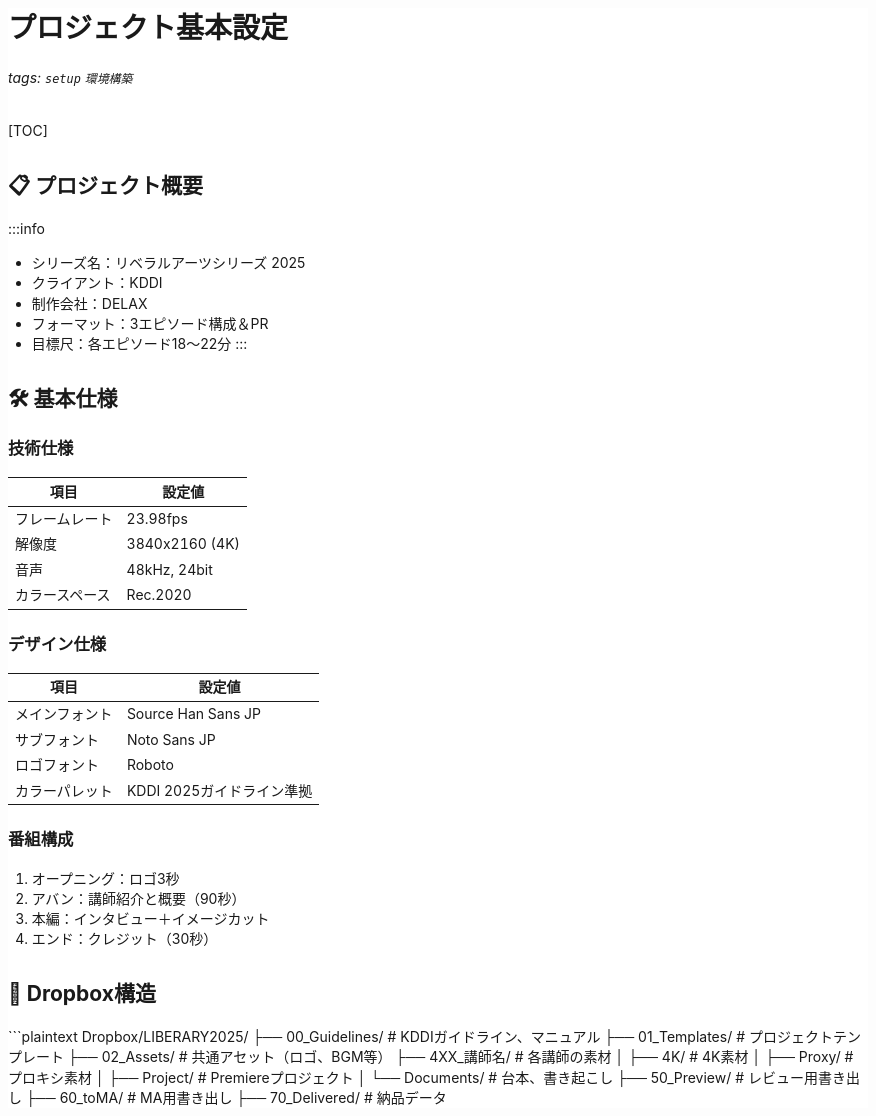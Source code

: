 # プロジェクト基本設定

###### tags: `setup` `環境構築`

[TOC]

## 📋 プロジェクト概要

:::info
- シリーズ名：リベラルアーツシリーズ 2025
- クライアント：KDDI
- 制作会社：DELAX
- フォーマット：3エピソード構成＆PR
- 目標尺：各エピソード18〜22分
:::

## 🛠 基本仕様

### 技術仕様
| 項目 | 設定値 |
| ---- | ------ |
| フレームレート | 23.98fps |
| 解像度 | 3840x2160 (4K) |
| 音声 | 48kHz, 24bit |
| カラースペース | Rec.2020 |

### デザイン仕様
| 項目 | 設定値 |
| ---- | ------ |
| メインフォント | Source Han Sans JP |
| サブフォント | Noto Sans JP |
| ロゴフォント | Roboto |
| カラーパレット | KDDI 2025ガイドライン準拠 |

### 番組構成
1. オープニング：ロゴ3秒
2. アバン：講師紹介と概要（90秒）
3. 本編：インタビュー＋イメージカット
4. エンド：クレジット（30秒）

## 📁 Dropbox構造

\`\`\`plaintext
Dropbox/LIBERARY2025/
├── 00_Guidelines/      # KDDIガイドライン、マニュアル
├── 01_Templates/       # プロジェクトテンプレート
├── 02_Assets/          # 共通アセット（ロゴ、BGM等）
├── 4XX_講師名/         # 各講師の素材
│   ├── 4K/            # 4K素材
│   ├── Proxy/         # プロキシ素材
│   ├── Project/       # Premiereプロジェクト
│   └── Documents/     # 台本、書き起こし
├── 50_Preview/         # レビュー用書き出し
├── 60_toMA/           # MA用書き出し
├── 70_Delivered/      # 納品データ